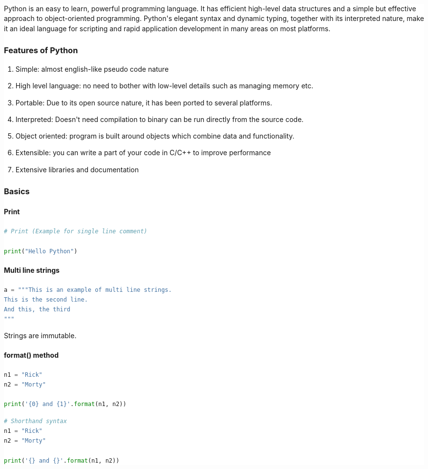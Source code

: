Python is an easy to learn, powerful programming language. It has efficient high-level data structures and a simple but effective approach to object-oriented programming. Python's elegant syntax and dynamic typing, together with its interpreted nature, make it an ideal language for scripting and rapid application development in many areas on most platforms.

### Features of Python

1. Simple: almost english-like pseudo code nature

2. High level language: no need to bother with low-level details such as managing memory etc.

3. Portable: Due to its open source nature, it has been ported to several platforms.

4. Interpreted: Doesn't need compilation to binary can be run directly from the source code.

5. Object oriented: program is built around objects which combine data and functionality.

6. Extensible: you can write a part of your code in C/C++ to improve performance

7. Extensive libraries and documentation

### Basics

#### Print

```py
# Print (Example for single line comment)

print("Hello Python")
```

#### Multi line strings

```py
a = """This is an example of multi line strings.
This is the second line.
And this, the third
"""
```

Strings are immutable.

#### format() method

```py
n1 = "Rick"
n2 = "Morty"

print('{0} and {1}'.format(n1, n2))
```

```py
# Shorthand syntax
n1 = "Rick"
n2 = "Morty"

print('{} and {}'.format(n1, n2))
```
